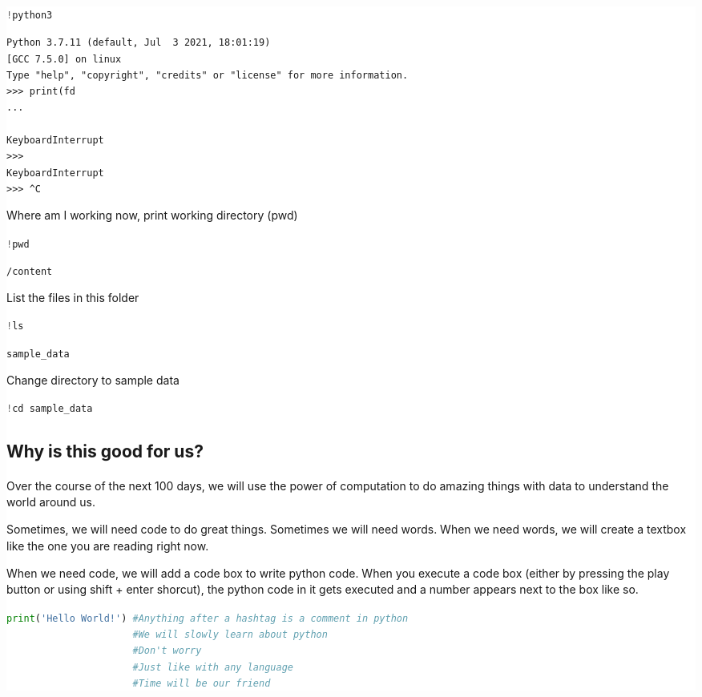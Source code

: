 

```python
!python3
```

    Python 3.7.11 (default, Jul  3 2021, 18:01:19) 
    [GCC 7.5.0] on linux
    Type "help", "copyright", "credits" or "license" for more information.
    >>> print(fd
    ... 
    
    KeyboardInterrupt
    >>> 
    KeyboardInterrupt
    >>> ^C


Where am I working now, print working directory (pwd)


```python
!pwd
```

    /content


List the files in this folder


```python
!ls
```

    sample_data


Change directory to sample data


```python
!cd sample_data
```

## Why is this good for us?

Over the course of the next 100 days, we will use the power of computation to do amazing things with data to understand the world around us. 

Sometimes, we will need code to do great things. Sometimes we will need words. When we need words, we will create a textbox like the one you are reading right now. 

When we need code, we will add a code box to write python code. When you execute a code box (either by pressing the play button or using shift + enter shorcut), the python code in it gets executed and a number appears next to the box like so.




```python
print('Hello World!') #Anything after a hashtag is a comment in python
                      #We will slowly learn about python
                      #Don't worry 
                      #Just like with any language
                      #Time will be our friend
```
